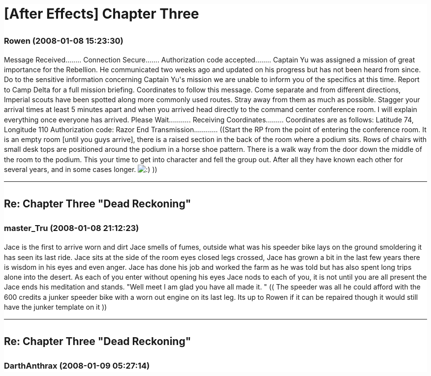 # [After Effects] Chapter Three

### **Rowen** (2008-01-08 15:23:30)

Message Received........
Connection Secure.......
Authorization code accepted........
Captain Yu was assigned a mission of great importance for the Rebellion. He communicated two weeks ago and updated on his progress but has not been heard from since. Do to the sensitive information concerning Captain Yu's mission we are unable to inform you of the specifics at this time.
Report to Camp Delta for a full mission briefing. Coordinates to follow this message. Come separate and from different directions, Imperial scouts have been spotted along more commonly used routes. Stray away from them as much as possible. Stagger your arrival times at least 5 minutes apart and when you arrived head directly to the command center conference room.
I will explain everything once everyone has arrived.
Please Wait...........
Receiving Coordinates.........
Coordinates are as follows: Latitude 74, Longitude 110
Authorization code: Razor
End Transmission............
((Start the RP from the point of entering the conference room. It is an empty room [until you guys arrive], there is a raised section in the back of the room where a podium sits. Rows of chairs with small desk tops are positioned around the podium in a horse shoe pattern. There is a walk way from the door down the middle of the room to the podium. This your time to get into character and fell the group out. After all they have known each other for several years, and in some cases longer. ![:)](https://i.ibb.co/8LPNcWCM/icon-e-smile.gif) ))

---

## Re: Chapter Three "Dead Reckoning"

### **master_Tru** (2008-01-08 21:12:23)

Jace is the first to arrive worn and dirt Jace smells of fumes, outside what was his speeder bike lays on the ground smoldering it has seen its last ride. Jace sits at the side of the room eyes closed legs crossed, Jace has grown a bit in the last few years there is wisdom in his eyes and even anger. Jace has done his job and worked the farm as he was told but has also spent long trips alone into the desert. As each of you enter without opening his eyes Jace nods to each of you, it is not until you are all present the Jace ends his meditation and stands. "Well meet I am glad you have all made it. "
(( The speeder was all he could afford with the 600 credits a junker speeder bike with a worn out engine on its last leg. Its up to Rowen if it can be repaired though it would still have the junker template on it ))

---

## Re: Chapter Three "Dead Reckoning"

### **DarthAnthrax** (2008-01-09 05:27:14)

